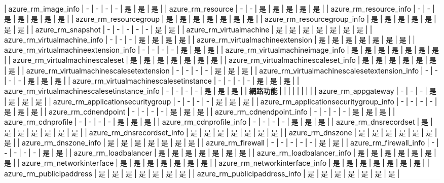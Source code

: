 | azure_rm_image_info                        | -            | -                           | -            | -            | 是          | 是          | 是          |
| azure_rm_resource                           | -            | -                           | 是          | 是          | 是          | 是          | 是          |
| azure_rm_resource_info                     | -            | -                           | 是          | 是          | 是          | 是          | 是          |
| azure_rm_resourcegroup                      | 是          | 是                         | 是          | 是          | 是          | 是          | 是          |
| azure_rm_resourcegroup_info                | 是          | 是                         | 是          | 是          | 是          | 是          | 是          |
| azure_rm_snapshot                           | -            | -                           | -            | -            | -            | 是          | 是          |
| azure_rm_virtualmachine                     | 是          | 是                         | 是          | 是          | 是          | 是          | 是          |
| azure_rm_virtualmachine_info               | -            | -                           | -            | 是          | 是          | 是          | 是          |
| azure_rm_virtualmachineextension            | 是          | 是                         | 是          | 是          | 是          | 是          | 是          |
| azure_rm_virtualmachineextension_info      | -            | -                           | -            | -            | 是          | 是          | 是          |
| azure_rm_virtualmachineimage_info          | 是          | 是                         | 是          | 是          | 是          | 是          | 是          |
| azure_rm_virtualmachinescaleset             | 是          | 是                         | 是          | 是          | 是          | 是          | 是          |
| azure_rm_virtualmachinescaleset_info       | 是          | 是                         | 是          | 是          | 是          | 是          | 是          |
| azure_rm_virtualmachinescalesetextension    | -            | -                           | -            | -            | 是          | 是          | 是          |
| azure_rm_virtualmachinescalesetextension_info | -            | -                        | -            | -            | 是          | 是          | 是          |
| azure_rm_virtualmachinescalesetinstance     | -            | -                           | -            | -            | 是          | 是          | 是          |
| azure_rm_virtualmachinescalesetinstance_info | -            | -                         | -            | -            | 是          | 是          | 是          |
| **網路功能**                              |              |                             |              |              |              |              |              |
| azure_rm_appgateway                         | -            | -                           | -            | 是          | 是          | 是          | 是          |
| azure_rm_applicationsecuritygroup           | -            | -                           | -            | -            | 是          | 是          | 是          |
| azure_rm_applicationsecuritygroup_info     | -            | -                           | -            | -            | 是          | 是          | 是          |
| azure_rm_cdnendpoint                        | -            | -                         | -          | -            | 是          | 是          | 是          |
| azure_rm_cdnendpoint_info                  | -            | -                         | -          | -            | 是          | 是          | 是          |
| azure_rm_cdnprofile                         | -            | -                         | -          | -            | 是          | 是          | 是          |
| azure_rm_cdnprofile_info                   | -            | -                         | -          | -            | 是          | 是          | 是          |
| azure_rm_dnsrecordset                       | 是          | 是                         | 是          | 是          | 是          | 是          | 是          |
| azure_rm_dnsrecordset_info                 | 是          | 是                         | 是          | 是          | 是          | 是          | 是          |
| azure_rm_dnszone                            | 是          | 是                         | 是          | 是          | 是          | 是          | 是          |
| azure_rm_dnszone_info                      | 是          | 是                         | 是          | 是          | 是          | 是          | 是          |
| azure_rm_firewall                           | -            | -                           | -            | -            | -            | 是          | 是          |
| azure_rm_firewall_info                      | -            | -                           | -            | -            | -            | 是          | 是          |
| azure_rm_loadbalancer                       | 是          | 是                         | 是          | 是          | 是          | 是          | 是          |
| azure_rm_loadbalancer_info                 | 是          | 是                         | 是          | 是          | 是          | 是          | 是          |
| azure_rm_networkinterface                   | 是          | 是                         | 是          | 是          | 是          | 是          | 是          |
| azure_rm_networkinterface_info             | 是          | 是                         | 是          | 是          | 是          | 是          | 是          |
| azure_rm_publicipaddress                    | 是          | 是                         | 是          | 是          | 是          | 是          | 是          |
| azure_rm_publicipaddress_info              | 是          | 是                         | 是          | 是          | 是          | 是          | 是          |